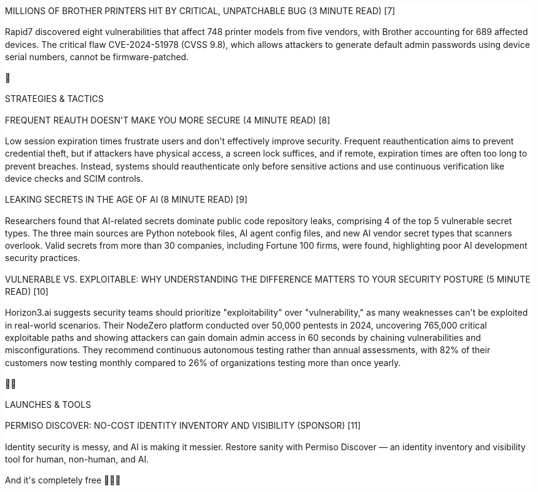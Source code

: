  MILLIONS OF BROTHER PRINTERS HIT BY CRITICAL, UNPATCHABLE BUG (3
MINUTE READ) [7] 

 Rapid7 discovered eight vulnerabilities that affect 748 printer
models from five vendors, with Brother accounting for 689 affected
devices. The critical flaw CVE-2024-51978 (CVSS 9.8), which allows
attackers to generate default admin passwords using device serial
numbers, cannot be firmware-patched. 

🧠 

STRATEGIES & TACTICS

 FREQUENT REAUTH DOESN'T MAKE YOU MORE SECURE (4 MINUTE READ) [8] 

 Low session expiration times frustrate users and don't effectively
improve security. Frequent reauthentication aims to prevent credential
theft, but if attackers have physical access, a screen lock suffices,
and if remote, expiration times are often too long to prevent
breaches. Instead, systems should reauthenticate only before sensitive
actions and use continuous verification like device checks and SCIM
controls. 

 LEAKING SECRETS IN THE AGE OF AI (8 MINUTE READ) [9] 

 Researchers found that AI-related secrets dominate public code
repository leaks, comprising 4 of the top 5 vulnerable secret types.
The three main sources are Python notebook files, AI agent config
files, and new AI vendor secret types that scanners overlook. Valid
secrets from more than 30 companies, including Fortune 100 firms, were
found, highlighting poor AI development security practices. 

 VULNERABLE VS. EXPLOITABLE: WHY UNDERSTANDING THE DIFFERENCE MATTERS
TO YOUR SECURITY POSTURE (5 MINUTE READ) [10] 

 Horizon3.ai suggests security teams should prioritize
"exploitability" over "vulnerability," as many weaknesses can't be
exploited in real-world scenarios. Their NodeZero platform conducted
over 50,000 pentests in 2024, uncovering 765,000 critical exploitable
paths and showing attackers can gain domain admin access in 60 seconds
by chaining vulnerabilities and misconfigurations. They recommend
continuous autonomous testing rather than annual assessments, with 82%
of their customers now testing monthly compared to 26% of
organizations testing more than once yearly. 

🧑‍💻 

LAUNCHES & TOOLS

 PERMISO DISCOVER: NO-COST IDENTITY INVENTORY AND VISIBILITY (SPONSOR)
[11] 

 Identity security is messy, and AI is making it messier. Restore
sanity with Permiso Discover — an identity inventory and visibility
tool for human, non-human, and AI.

And it's completely free 🎉🎉🎉
